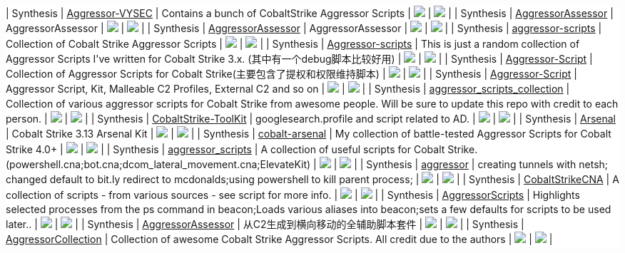 |  Synthesis   |   [Aggressor-VYSEC](https://github.com/vysecurity/Aggressor-VYSEC)  | Contains a bunch of CobaltStrike Aggressor Scripts  |  ![](https://img.shields.io/github/stars/vysecurity/Aggressor-VYSEC)   | ![](https://img.shields.io/github/languages/top/vysecurity/Aggressor-VYSEC)     |
|  Synthesis   |   [AggressorAssessor](https://github.com/FortyNorthSecurity/AggressorAssessor)  | AggressorAssessor  |  ![](https://img.shields.io/github/stars/FortyNorthSecurity/AggressorAssessor)   | ![](https://img.shields.io/github/languages/top/FortyNorthSecurity/AggressorAssessor)     |
|  Synthesis   |   [AggressorAssessor](https://github.com/FortyNorthSecurity/AggressorAssessor)  | AggressorAssessor  |  ![](https://img.shields.io/github/stars/FortyNorthSecurity/AggressorAssessor)   | ![](https://img.shields.io/github/languages/top/FortyNorthSecurity/AggressorAssessor)     |
|  Synthesis   |   [aggressor-scripts](https://github.com/threatexpress/aggressor-scripts)  | Collection of Cobalt Strike Aggressor Scripts  |  ![](https://img.shields.io/github/stars/threatexpress/aggressor-scripts)   | ![](https://img.shields.io/github/languages/top/threatexpress/aggressor-scripts)     |
|  Synthesis   |   [Aggressor-scripts](https://github.com/Und3rf10w/Aggressor-scripts)  | This is just a random collection of Aggressor Scripts I've written for Cobalt Strike 3.x. (其中有一个debug脚本比较好用)  |  ![](https://img.shields.io/github/stars/Und3rf10w/Aggressor-scripts)   | ![](https://img.shields.io/github/languages/top/Und3rf10w/Aggressor-scripts)     |
|  Synthesis   |   [Aggressor-Script](https://github.com/rasta-mouse/Aggressor-Script)  | Collection of Aggressor Scripts for Cobalt Strike(主要包含了提权和权限维持脚本)  |  ![](https://img.shields.io/github/stars/rasta-mouse/Aggressor-Script)   | ![](https://img.shields.io/github/languages/top/rasta-mouse/Aggressor-Script)     |
|  Synthesis   |   [Aggressor-Script](https://github.com/QAX-A-Team/CobaltStrike-Toolset)  | Aggressor Script, Kit, Malleable C2 Profiles, External C2 and so on  |  ![](https://img.shields.io/github/stars/QAX-A-Team/CobaltStrike-Toolset)   | ![](https://img.shields.io/github/languages/top/QAX-A-Team/CobaltStrike-Toolset)     |
|  Synthesis   |   [aggressor_scripts_collection](https://github.com/michalkoczwara/aggressor_scripts_collection)  | Collection of various aggressor scripts for Cobalt Strike from awesome people. Will be sure to update this repo with credit to each person.  |  ![](https://img.shields.io/github/stars/michalkoczwara/aggressor_scripts_collection)   | ![](https://img.shields.io/github/languages/top/michalkoczwara/aggressor_scripts_collection)     |
|  Synthesis   |   [CobaltStrike-ToolKit](https://github.com/killswitch-GUI/CobaltStrike-ToolKit)  | googlesearch.profile and script related to AD.  |  ![](https://img.shields.io/github/stars/killswitch-GUI/CobaltStrike-ToolKit)   | ![](https://img.shields.io/github/languages/top/killswitch-GUI/CobaltStrike-ToolKit)     |
|  Synthesis   |   [Arsenal](https://github.com/Cliov/Arsenal)  | Cobalt Strike 3.13 Arsenal Kit  |  ![](https://img.shields.io/github/stars/Cliov/Arsenal)   | ![](https://img.shields.io/github/languages/top/Cliov/Arsenal)     |
|  Synthesis   |   [cobalt-arsenal](https://github.com/mgeeky/cobalt-arsenal)  | My collection of battle-tested Aggressor Scripts for Cobalt Strike 4.0+  |  ![](https://img.shields.io/github/stars/mgeeky/cobalt-arsenal)   | ![](https://img.shields.io/github/languages/top/mgeeky/cobalt-arsenal)     |
|  Synthesis   |   [aggressor_scripts](https://github.com/001SPARTaN/aggressor_scripts)  | A collection of useful scripts for Cobalt Strike.(powershell.cna;bot.cna;dcom_lateral_movement.cna;ElevateKit)  |  ![](https://img.shields.io/github/stars/001SPARTaN/aggressor_scripts)   | ![](https://img.shields.io/github/languages/top/001SPARTaN/aggressor_scripts)     |
|  Synthesis   |   [aggressor](https://github.com/gaudard/scripts/tree/master/red-team/aggressor)  | creating tunnels with netsh; changed default to bit.ly redirect to mcdonalds;using powershell to kill parent process;  |  ![](https://img.shields.io/github/stars/001SPARTaN/aggressor_scripts)   | ![](https://img.shields.io/github/languages/top/001SPARTaN/aggressor_scripts)     |
|  Synthesis   |   [CobaltStrikeCNA](https://github.com/branthale/CobaltStrikeCNA)  | A collection of scripts - from various sources - see script for more info. |  ![](https://img.shields.io/github/stars/branthale/CobaltStrikeCNA)   | ![](https://img.shields.io/github/languages/top/branthale/CobaltStrikeCNA)     |
|  Synthesis   |   [AggressorScripts](https://github.com/oldb00t/AggressorScripts)  | Highlights selected processes from the ps command in beacon;Loads various aliases into beacon;sets a few defaults for scripts to be used later.. |  ![](https://img.shields.io/github/stars/oldb00t/AggressorScripts)   | ![](https://img.shields.io/github/languages/top/oldb00t/AggressorScripts)     |
|  Synthesis   |   [AggressorAssessor](https://github.com/FortyNorthSecurity/AggressorAssessor)  | 从C2生成到横向移动的全辅助脚本套件 |  ![](https://img.shields.io/github/stars/FortyNorthSecurity/AggressorAssessor)   | ![](https://img.shields.io/github/languages/top/FortyNorthSecurity/AggressorAssessor)     |
|  Synthesis   |   [AggressorCollection](https://github.com/invokethreatguy/AggressorCollection)  | Collection of awesome Cobalt Strike Aggressor Scripts. All credit due to the authors |  ![](https://img.shields.io/github/stars/invokethreatguy/AggressorCollection)   | ![](https://img.shields.io/github/languages/top/invokethreatguy/AggressorCollection)     |
